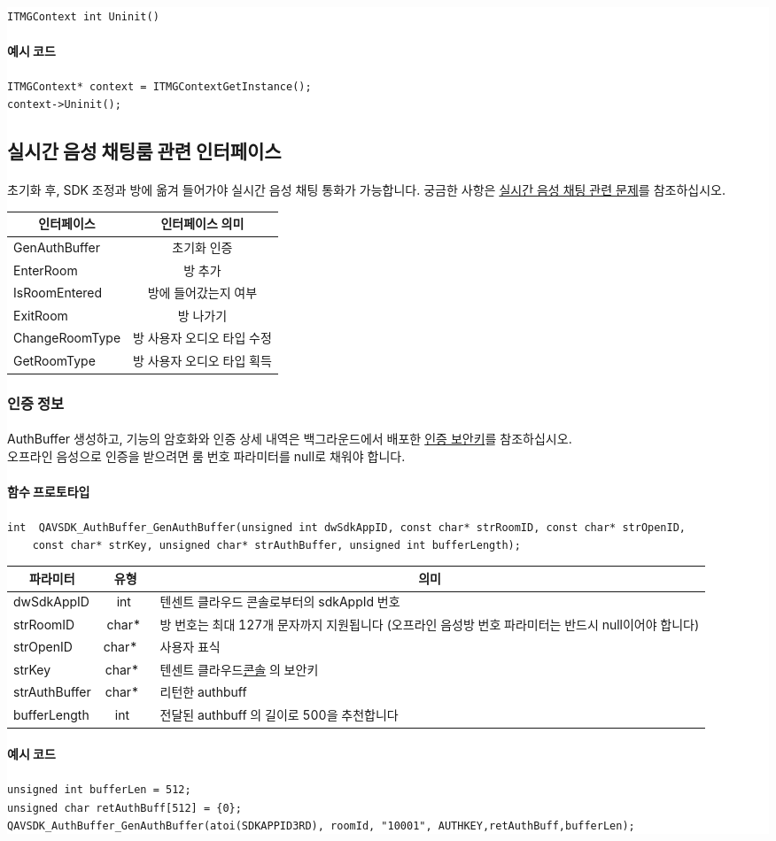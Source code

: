 ```
ITMGContext int Uninit()
```
####  예시 코드
```
ITMGContext* context = ITMGContextGetInstance();
context->Uninit();
```

## 실시간 음성 채팅룸 관련 인터페이스
초기화 후, SDK 조정과 방에 옮겨 들어가야 실시간 음성 채팅 통화가 가능합니다.
궁금한 사항은 [실시간 음성 채팅 관련 문제](https://intl.cloud.tencent.com/document/product/607/30257)를 참조하십시오.

|인터페이스     | 인터페이스 의미   |
| ------------- |:-------------:|
|GenAuthBuffer    |초기화 인증|
|EnterRoom   |방 추가|
|IsRoomEntered   |방에 들어갔는지 여부|
|ExitRoom |방 나가기|
|ChangeRoomType |방 사용자 오디오 타입 수정|
|GetRoomType |방 사용자 오디오 타입 획득|


### 인증 정보
AuthBuffer 생성하고, 기능의 암호화와 인증 상세 내역은 백그라운드에서 배포한 [인증 보안키](https://intl.cloud.tencent.com/document/product/607/12218)를 참조하십시오.    
오프라인 음성으로 인증을 받으려면 룸 번호 파라미터를 null로 채워야 합니다.

#### 함수 프로토타입
```
int  QAVSDK_AuthBuffer_GenAuthBuffer(unsigned int dwSdkAppID, const char* strRoomID, const char* strOpenID,
	const char* strKey, unsigned char* strAuthBuffer, unsigned int bufferLength);
```
|파라미터     | 유형         |의미|
| ------------- |:-------------:|-------------|
| dwSdkAppID    |int   |텐센트 클라우드 콘솔로부터의 sdkAppId 번호|
| strRoomID    |char*     |방 번호는 최대 127개 문자까지 지원됩니다 (오프라인 음성방 번호 파라미터는 반드시 null이어야 합니다)|
| strOpenID  |char*     |사용자 표식|
| strKey    |char*    |텐센트 클라우드[콘솔](https://console.cloud.tencent.com/gamegme) 의 보안키|
|strAuthBuffer|char*    |리턴한 authbuff|
| bufferLength   |int    |전달된 authbuff 의 길이로 500을 추천합니다|


####  예시 코드  
```
unsigned int bufferLen = 512;
unsigned char retAuthBuff[512] = {0};
QAVSDK_AuthBuffer_GenAuthBuffer(atoi(SDKAPPID3RD), roomId, "10001", AUTHKEY,retAuthBuff,bufferLen);
```
